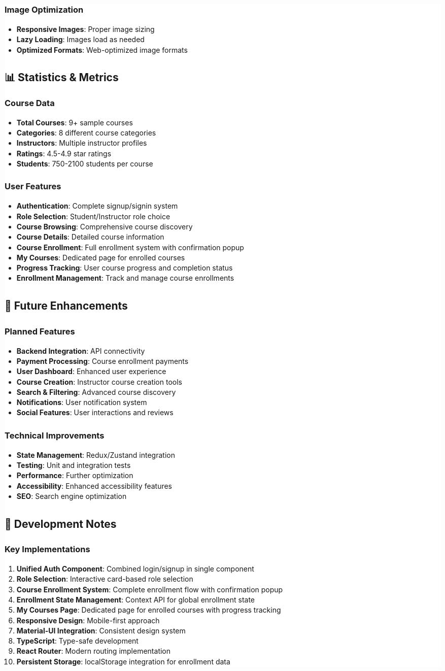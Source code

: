 ### Image Optimization
- **Responsive Images**: Proper image sizing
- **Lazy Loading**: Images load as needed
- **Optimized Formats**: Web-optimized image formats

## 📊 Statistics & Metrics

### Course Data
- **Total Courses**: 9+ sample courses
- **Categories**: 8 different course categories
- **Instructors**: Multiple instructor profiles
- **Ratings**: 4.5-4.9 star ratings
- **Students**: 750-2100 students per course

### User Features
- **Authentication**: Complete signup/signin system
- **Role Selection**: Student/Instructor role choice
- **Course Browsing**: Comprehensive course discovery
- **Course Details**: Detailed course information
- **Course Enrollment**: Full enrollment system with confirmation popup
- **My Courses**: Dedicated page for enrolled courses
- **Progress Tracking**: User course progress and completion status
- **Enrollment Management**: Track and manage course enrollments

## 🔮 Future Enhancements

### Planned Features
- **Backend Integration**: API connectivity
- **Payment Processing**: Course enrollment payments
- **User Dashboard**: Enhanced user experience
- **Course Creation**: Instructor course creation tools
- **Search & Filtering**: Advanced course discovery
- **Notifications**: User notification system
- **Social Features**: User interactions and reviews

### Technical Improvements
- **State Management**: Redux/Zustand integration
- **Testing**: Unit and integration tests
- **Performance**: Further optimization
- **Accessibility**: Enhanced accessibility features
- **SEO**: Search engine optimization

## 📝 Development Notes

### Key Implementations
1. **Unified Auth Component**: Combined login/signup in single component
2. **Role Selection**: Interactive card-based role selection
3. **Course Enrollment System**: Complete enrollment flow with confirmation popup
4. **Enrollment State Management**: Context API for global enrollment state
5. **My Courses Page**: Dedicated page for enrolled courses with progress tracking
6. **Responsive Design**: Mobile-first approach
7. **Material-UI Integration**: Consistent design system
8. **TypeScript**: Type-safe development
9. **React Router**: Modern routing implementation
10. **Persistent Storage**: localStorage integration for enrollment data
